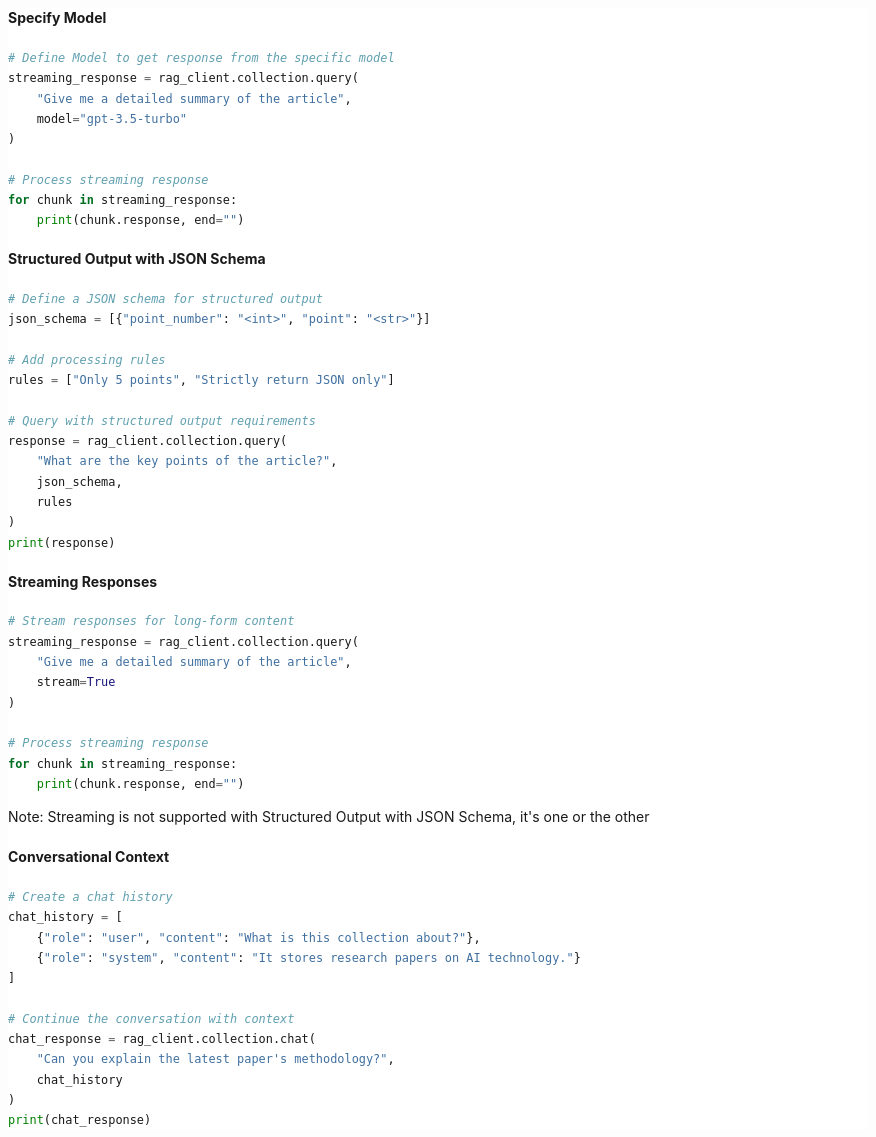 #### Specify Model

```python
# Define Model to get response from the specific model
streaming_response = rag_client.collection.query(
    "Give me a detailed summary of the article",
    model="gpt-3.5-turbo"
)

# Process streaming response
for chunk in streaming_response:
    print(chunk.response, end="")
```

#### Structured Output with JSON Schema

```python
# Define a JSON schema for structured output
json_schema = [{"point_number": "<int>", "point": "<str>"}]

# Add processing rules
rules = ["Only 5 points", "Strictly return JSON only"]

# Query with structured output requirements
response = rag_client.collection.query(
    "What are the key points of the article?",
    json_schema,
    rules
)
print(response)
```

#### Streaming Responses

```python
# Stream responses for long-form content
streaming_response = rag_client.collection.query(
    "Give me a detailed summary of the article",
    stream=True
)

# Process streaming response
for chunk in streaming_response:
    print(chunk.response, end="")
```
Note: Streaming is not supported with Structured Output with JSON Schema, it's one or the other 

#### Conversational Context

```python
# Create a chat history
chat_history = [
    {"role": "user", "content": "What is this collection about?"}, 
    {"role": "system", "content": "It stores research papers on AI technology."}
]

# Continue the conversation with context
chat_response = rag_client.collection.chat(
    "Can you explain the latest paper's methodology?",
    chat_history
)
print(chat_response)
```
